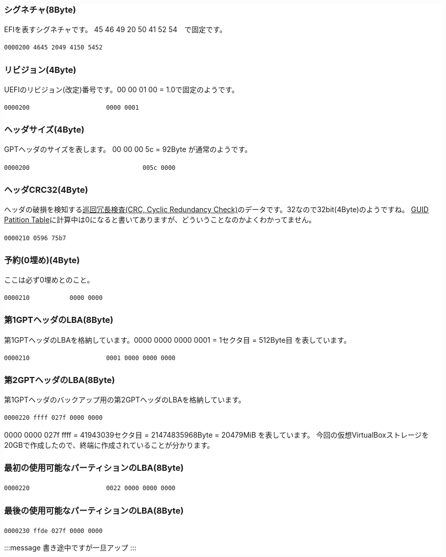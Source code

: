 ### シグネチャ(8Byte)
EFIを表すシグネチャです。
45 46 49 20 50 41 52 54　で固定です。
```:シグネチャ
0000200 4645 2049 4150 5452
```

### リビジョン(4Byte)
UEFIのリビジョン(改定)番号です。00 00 01 00 = 1.0で固定のようです。

```:リビジョン
0000200                     0000 0001
```

### ヘッダサイズ(4Byte)
GPTヘッダのサイズを表します。
00 00 00 5c = 92Byte が通常のようです。
```:ヘッダサイズ
0000200                               005c 0000
```

### ヘッダCRC32(4Byte)
ヘッダの破損を検知する[巡回冗長検査(CRC, Cyclic Redundancy Check)](https://ja.wikipedia.org/wiki/%E5%B7%A1%E5%9B%9E%E5%86%97%E9%95%B7%E6%A4%9C%E6%9F%BB)のデータです。32なので32bit(4Byte)のようですね。
[GUID Patition Table](https://en.wikipedia.org/wiki/GUID_Partition_Table)に計算中は0になると書いてありますが、どういうことなのかよくわかってません。
```:ヘッダCRC32
0000210 0596 75b7
```

### 予約(0埋め)(4Byte)
ここは必ず0埋めとのこと。
```:予約(0埋め)
0000210           0000 0000
```

### 第1GPTヘッダのLBA(8Byte)
第1GPTヘッダのLBAを格納しています。0000 0000 0000 0001 = 1セクタ目 = 512Byte目 を表しています。
```:第1GPTヘッダのLBA
0000210                     0001 0000 0000 0000
```

### 第2GPTヘッダのLBA(8Byte)
第1GPTヘッダのバックアップ用の第2GPTヘッダのLBAを格納しています。  
```:第1GPTヘッダのLBA
0000220 ffff 027f 0000 0000
```
0000 0000 027f ffff = 41943039セクタ目 = 21474835968Byte = 20479MiB を表しています。
今回の仮想VirtualBoxストレージを20GBで作成したので、終端に作成されていることが分かります。

### 最初の使用可能なパーティションのLBA(8Byte)
```
0000220                     0022 0000 0000 0000
```

### 最後の使用可能なパーティションのLBA(8Byte)
```
0000230 ffde 027f 0000 0000
```

:::message
書き途中ですが一旦アップ
:::